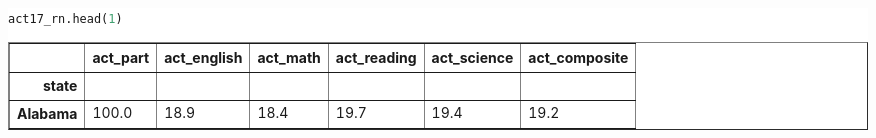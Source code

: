 
```python
act17_rn.head(1)
```




<div>
<style scoped>
    .dataframe tbody tr th:only-of-type {
        vertical-align: middle;
    }

    .dataframe tbody tr th {
        vertical-align: top;
    }

    .dataframe thead th {
        text-align: right;
    }
</style>
<table border="1" class="dataframe">
  <thead>
    <tr style="text-align: right;">
      <th></th>
      <th>act_part</th>
      <th>act_english</th>
      <th>act_math</th>
      <th>act_reading</th>
      <th>act_science</th>
      <th>act_composite</th>
    </tr>
    <tr>
      <th>state</th>
      <th></th>
      <th></th>
      <th></th>
      <th></th>
      <th></th>
      <th></th>
    </tr>
  </thead>
  <tbody>
    <tr>
      <th>Alabama</th>
      <td>100.0</td>
      <td>18.9</td>
      <td>18.4</td>
      <td>19.7</td>
      <td>19.4</td>
      <td>19.2</td>
    </tr>
  </tbody>
</table>
</div>

